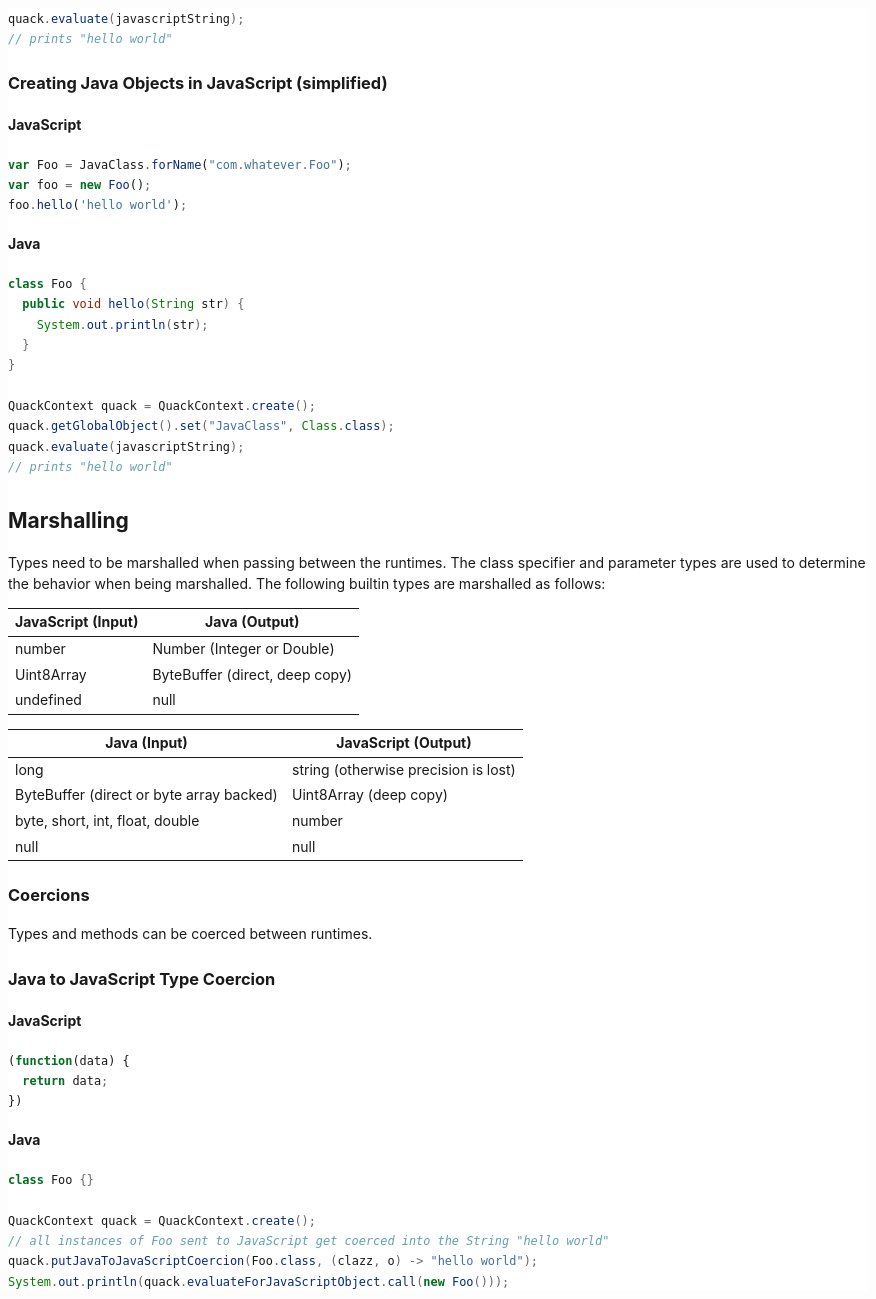 ```java
quack.evaluate(javascriptString);
// prints "hello world"
```

### Creating Java Objects in JavaScript (simplified)
#### JavaScript
```javascript
var Foo = JavaClass.forName("com.whatever.Foo");
var foo = new Foo();
foo.hello('hello world');
```
#### Java
```java
class Foo {
  public void hello(String str) {
    System.out.println(str);
  }
}

QuackContext quack = QuackContext.create();
quack.getGlobalObject().set("JavaClass", Class.class);
quack.evaluate(javascriptString);
// prints "hello world"
```

## Marshalling

Types need to be marshalled when passing between the runtimes. The class specifier and parameter types
are used to determine the behavior when being marshalled. The following builtin types are marshalled as follows:

JavaScript (Input) | Java (Output)
|---|---|
number | Number (Integer or Double)
Uint8Array | ByteBuffer (direct, deep copy)
undefined | null

Java (Input) | JavaScript (Output)
|---|---|
long | string (otherwise precision is lost)
ByteBuffer (direct or byte array backed) | Uint8Array (deep copy)
byte, short, int, float, double | number
null | null


### Coercions

Types and methods can be coerced between runtimes.

### Java to JavaScript Type Coercion
#### JavaScript
```javascript
(function(data) {
  return data;
})
```
#### Java
```java
class Foo {}

QuackContext quack = QuackContext.create();
// all instances of Foo sent to JavaScript get coerced into the String "hello world"
quack.putJavaToJavaScriptCoercion(Foo.class, (clazz, o) -> "hello world");
System.out.println(quack.evaluateForJavaScriptObject.call(new Foo()));
```